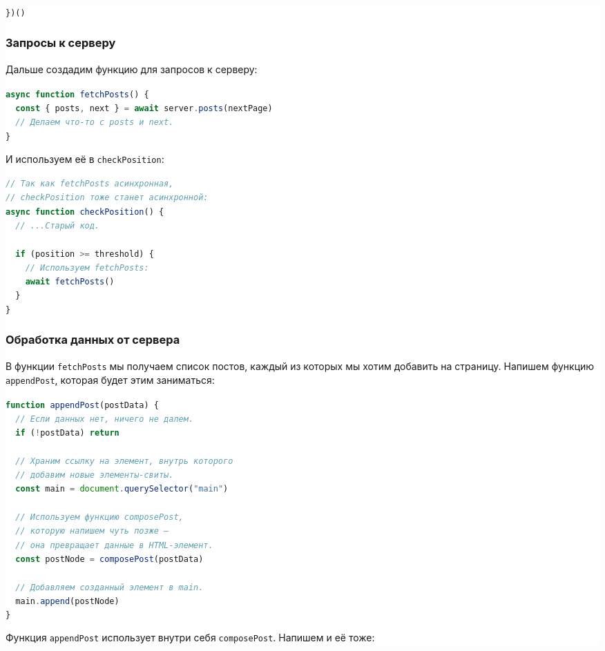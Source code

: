 ```js
})()
```

### Запросы к серверу

Дальше создадим функцию для запросов к серверу:

```js
async function fetchPosts() {
  const { posts, next } = await server.posts(nextPage)
  // Делаем что-то с posts и next.
}
```

И используем её в `checkPosition`:

```js
// Так как fetchPosts асинхронная,
// checkPosition тоже станет асинхронной:
async function checkPosition() {
  // ...Старый код.

  if (position >= threshold) {
    // Используем fetchPosts:
    await fetchPosts()
  }
}
```

### Обработка данных от сервера

В функции `fetchPosts` мы получаем список постов, каждый из которых мы хотим добавить на страницу. Напишем функцию `appendPost`, которая будет этим заниматься:

```js
function appendPost(postData) {
  // Если данных нет, ничего не далем.
  if (!postData) return

  // Храним ссылку на элемент, внутрь которого
  // добавим новые элементы-свиты.
  const main = document.querySelector("main")

  // Используем функцию composePost,
  // которую напишем чуть позже —
  // она превращает данные в HTML-элемент.
  const postNode = composePost(postData)

  // Добавляем созданный элемент в main.
  main.append(postNode)
}
```

Функция `appendPost` использует внутри себя `composePost`. Напишем и её тоже:
